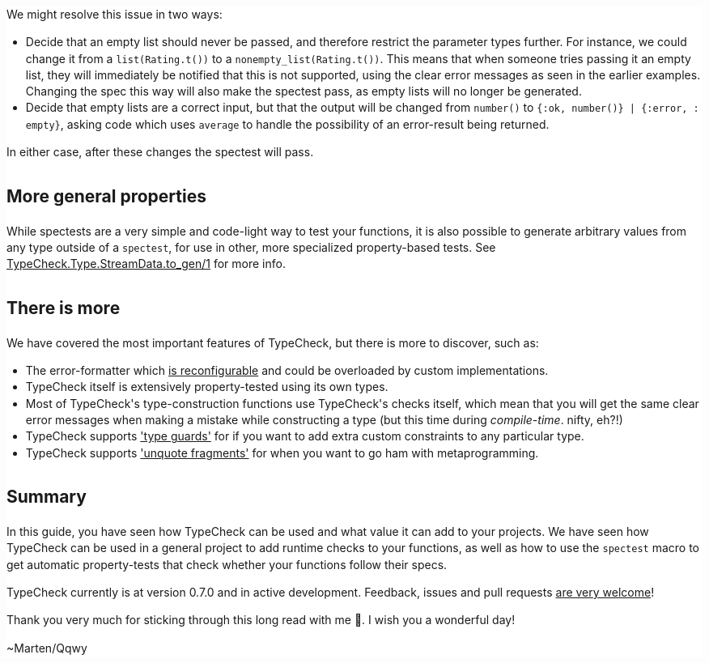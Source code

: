 We might resolve this issue in two ways:
- Decide that an empty list should never be passed, and therefore restrict the parameter types further.
  For instance, we could change it from a `list(Rating.t())` to a `nonempty_list(Rating.t())`.
  This means that when someone tries passing it an empty list, they will immediately be notified that this is not supported,
  using the clear error messages as seen in the earlier examples.
  Changing the spec this way will also make the spectest pass, as empty lists will no longer be generated.
- Decide that empty lists are a correct input, but that the output will be changed from `number()` to `{:ok, number()} | {:error, :empty}`,
  asking code which uses `average` to handle the possibility of an error-result being returned.

In either case, after these changes the spectest will pass.

## More general properties

While spectests are a very simple and code-light way to test your functions,
it is also possible to generate arbitrary values from any type outside of a `spectest`, for use in other, more specialized property-based tests.
See [TypeCheck.Type.StreamData.to_gen/1](https://hexdocs.pm/type_check/TypeCheck.Type.StreamData.html#to_gen/1) for more info.

## There is more

We have covered the most important features of TypeCheck,
but there is more to discover, such as:

- The error-formatter which [is reconfigurable](https://hexdocs.pm/type_check/TypeCheck.TypeError.Formatter.html) and could be overloaded by custom implementations.
- TypeCheck itself is extensively property-tested using its own types.
- Most of TypeCheck's type-construction functions use TypeCheck's checks itself, which mean that you will get the same clear error messages when making a mistake while constructing a type (but this time during _compile-time_. nifty, eh?!)
- TypeCheck supports ['type guards'](https://hexdocs.pm/type_check/TypeCheck.Builtin.html#guarded_by/2) for if you want to add extra custom constraints to any particular type.
- TypeCheck supports ['unquote fragments'](https://hexdocs.pm/type_check/TypeCheck.Macros.html#module-typecheck-and-metaprogramming) for when you want to go ham with metaprogramming.

## Summary

In this guide, you have seen how TypeCheck can be used and what value it can add to your projects.
We have seen how TypeCheck can be used in a general project to add runtime checks to your functions,
as well as how to use the `spectest` macro to get automatic property-tests that check whether your functions
follow their specs.

TypeCheck currently is at version 0.7.0 and in active development.
Feedback, issues and pull requests [are very welcome](https://github.com/Qqwy/elixir-type_check)!

Thank you very much for sticking through this long read with me 💚.
I wish you a wonderful day!

~Marten/Qqwy
